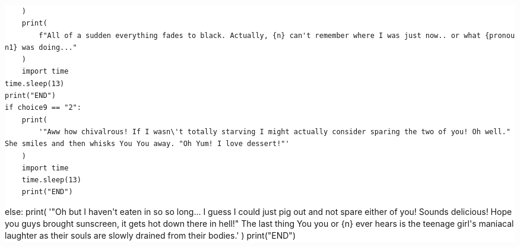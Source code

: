         )
        print(
            f"All of a sudden everything fades to black. Actually, {n} can't remember where I was just now.. or what {pronoun1} was doing..."
        )
        import time
    time.sleep(13)
    print("END")
    if choice9 == "2":
        print(
            '"Aww how chivalrous! If I wasn\'t totally starving I might actually consider sparing the two of you! Oh well." She smiles and then whisks You You away. "Oh Yum! I love dessert!"'
        )
        import time
        time.sleep(13)
        print("END")
else:
    print(
        '"Oh but I haven\'t eaten in so so long... I guess I could just pig out and not spare either of you! Sounds delicious! Hope you guys brought sunscreen, it gets hot down there in hell!" The last thing You you or {n} ever hears is the teenage girl\'s maniacal laughter as their souls are slowly drained from their bodies.'
    )
    print("END")
